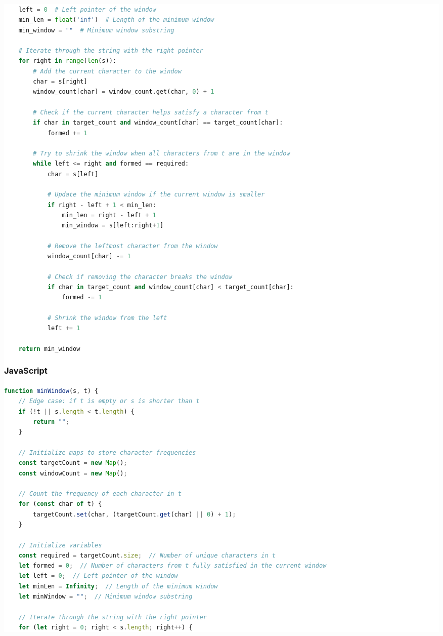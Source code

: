 ```python
    left = 0  # Left pointer of the window
    min_len = float('inf')  # Length of the minimum window
    min_window = ""  # Minimum window substring
    
    # Iterate through the string with the right pointer
    for right in range(len(s)):
        # Add the current character to the window
        char = s[right]
        window_count[char] = window_count.get(char, 0) + 1
        
        # Check if the current character helps satisfy a character from t
        if char in target_count and window_count[char] == target_count[char]:
            formed += 1
        
        # Try to shrink the window when all characters from t are in the window
        while left <= right and formed == required:
            char = s[left]
            
            # Update the minimum window if the current window is smaller
            if right - left + 1 < min_len:
                min_len = right - left + 1
                min_window = s[left:right+1]
            
            # Remove the leftmost character from the window
            window_count[char] -= 1
            
            # Check if removing the character breaks the window
            if char in target_count and window_count[char] < target_count[char]:
                formed -= 1
            
            # Shrink the window from the left
            left += 1
    
    return min_window
```

### JavaScript

```javascript
function minWindow(s, t) {
    // Edge case: if t is empty or s is shorter than t
    if (!t || s.length < t.length) {
        return "";
    }
    
    // Initialize maps to store character frequencies
    const targetCount = new Map();
    const windowCount = new Map();
    
    // Count the frequency of each character in t
    for (const char of t) {
        targetCount.set(char, (targetCount.get(char) || 0) + 1);
    }
    
    // Initialize variables
    const required = targetCount.size;  // Number of unique characters in t
    let formed = 0;  // Number of characters from t fully satisfied in the current window
    let left = 0;  // Left pointer of the window
    let minLen = Infinity;  // Length of the minimum window
    let minWindow = "";  // Minimum window substring
    
    // Iterate through the string with the right pointer
    for (let right = 0; right < s.length; right++) {
```